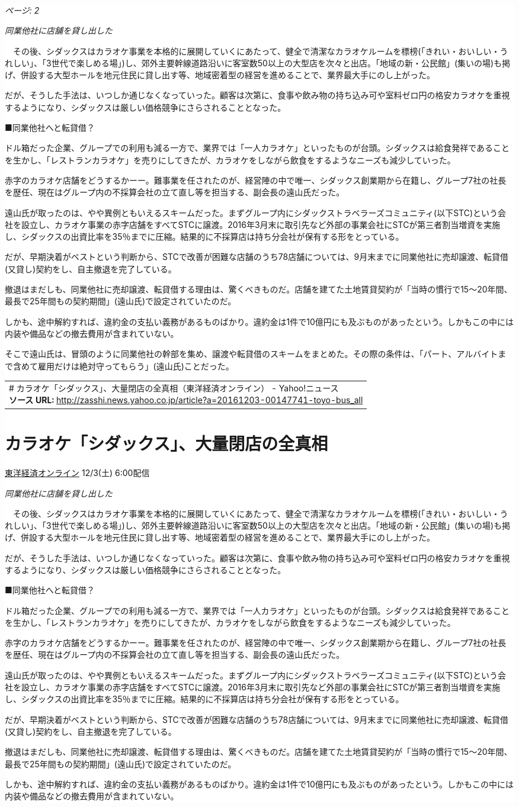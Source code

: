 *ページ: 2*

*同業他社に店舗を貸し出した*

　その後、シダックスはカラオケ事業を本格的に展開していくにあたって、健全で清潔なカラオケルームを標榜(「きれい・おいしい・うれしい」、「3世代で楽しめる場」)し、郊外主要幹線道路沿いに客室数50以上の大型店を次々と出店。「地域の新・公民館」(集いの場)も掲げ、併設する大型ホールを地元住民に貸し出す等、地域密着型の経営を進めることで、業界最大手にのし上がった。

だが、そうした手法は、いつしか通じなくなっていった。顧客は次第に、食事や飲み物の持ち込み可や室料ゼロ円の格安カラオケを重視するようになり、シダックスは厳しい価格競争にさらされることとなった。

■同業他社へと転貸借？

ドル箱だった企業、グループでの利用も減る一方で、業界では「一人カラオケ」といったものが台頭。シダックスは給食発祥であることを生かし、「レストランカラオケ」を売りにしてきたが、カラオケをしながら飲食をするようなニーズも減少していった。

赤字のカラオケ店舗をどうするかーー。難事業を任されたのが、経営陣の中で唯一、シダックス創業期から在籍し、グループ7社の社長を歴任、現在はグループ内の不採算会社の立て直し等を担当する、副会長の遠山氏だった。

遠山氏が取ったのは、やや異例ともいえるスキームだった。まずグループ内にシダックストラベラーズコミュニティ(以下STC)という会社を設立し、カラオケ事業の赤字店舗をすべてSTCに譲渡。2016年3月末に取引先など外部の事業会社にSTCが第三者割当増資を実施し、シダックスの出資比率を35％までに圧縮。結果的に不採算店は持ち分会社が保有する形をとっている。

だが、早期決着がベストという判断から、STCで改善が困難な店舗のうち78店舗については、9月末までに同業他社に売却譲渡、転貸借(又貸し)契約をし、自主撤退を完了している。

撤退はまだしも、同業他社に売却譲渡、転貸借する理由は、驚くべきものだ。店舗を建てた土地賃貸契約が「当時の慣行で15～20年間、最長で25年間もの契約期間」(遠山氏)で設定されていたのだ。

しかも、途中解約すれば、違約金の支払い義務があるものばかり。違約金は1件で10億円にも及ぶものがあったという。しかもこの中には内装や備品などの撤去費用が含まれていない。

そこで遠山氏は、冒頭のように同業他社の幹部を集め、譲渡や転貸借のスキームをまとめた。その際の条件は、「パート、アルバイトまで含めて雇用だけは絶対守ってもらう」(遠山氏)ことだった。

|     |
| --- |
| # カラオケ「シダックス」、大量閉店の全真相（東洋経済オンライン） - Yahoo!ニュース<br>**ソース URL:**  http://zasshi.news.yahoo.co.jp/article?a=20161203-00147741-toyo-bus_all |

# カラオケ「シダックス」、大量閉店の全真相

[東洋経済オンライン](http://news.yahoo.co.jp/media/list/?m=toyo) 12/3(土) 6:00配信

*同業他社に店舗を貸し出した*

　その後、シダックスはカラオケ事業を本格的に展開していくにあたって、健全で清潔なカラオケルームを標榜(「きれい・おいしい・うれしい」、「3世代で楽しめる場」)し、郊外主要幹線道路沿いに客室数50以上の大型店を次々と出店。「地域の新・公民館」(集いの場)も掲げ、併設する大型ホールを地元住民に貸し出す等、地域密着型の経営を進めることで、業界最大手にのし上がった。

だが、そうした手法は、いつしか通じなくなっていった。顧客は次第に、食事や飲み物の持ち込み可や室料ゼロ円の格安カラオケを重視するようになり、シダックスは厳しい価格競争にさらされることとなった。

■同業他社へと転貸借？

ドル箱だった企業、グループでの利用も減る一方で、業界では「一人カラオケ」といったものが台頭。シダックスは給食発祥であることを生かし、「レストランカラオケ」を売りにしてきたが、カラオケをしながら飲食をするようなニーズも減少していった。

赤字のカラオケ店舗をどうするかーー。難事業を任されたのが、経営陣の中で唯一、シダックス創業期から在籍し、グループ7社の社長を歴任、現在はグループ内の不採算会社の立て直し等を担当する、副会長の遠山氏だった。

遠山氏が取ったのは、やや異例ともいえるスキームだった。まずグループ内にシダックストラベラーズコミュニティ(以下STC)という会社を設立し、カラオケ事業の赤字店舗をすべてSTCに譲渡。2016年3月末に取引先など外部の事業会社にSTCが第三者割当増資を実施し、シダックスの出資比率を35％までに圧縮。結果的に不採算店は持ち分会社が保有する形をとっている。

だが、早期決着がベストという判断から、STCで改善が困難な店舗のうち78店舗については、9月末までに同業他社に売却譲渡、転貸借(又貸し)契約をし、自主撤退を完了している。

撤退はまだしも、同業他社に売却譲渡、転貸借する理由は、驚くべきものだ。店舗を建てた土地賃貸契約が「当時の慣行で15～20年間、最長で25年間もの契約期間」(遠山氏)で設定されていたのだ。

しかも、途中解約すれば、違約金の支払い義務があるものばかり。違約金は1件で10億円にも及ぶものがあったという。しかもこの中には内装や備品などの撤去費用が含まれていない。
